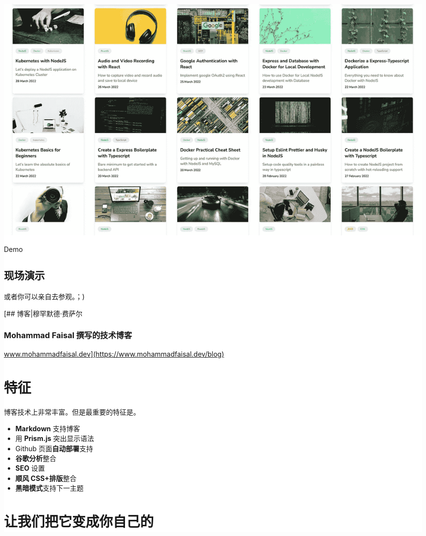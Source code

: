 ![](img/b00170e9a92b8e441393f28a968879b0.png)

Demo

## 现场演示

或者你可以亲自去参观。；)

[](https://www.mohammadfaisal.dev/blog) [## 博客|穆罕默德·费萨尔

### Mohammad Faisal 撰写的技术博客

www.mohammadfaisal.dev](https://www.mohammadfaisal.dev/blog) 

# 特征

博客技术上非常丰富。但是最重要的特征是。

*   **Markdown** 支持博客
*   用 **Prism.js** 突出显示语法
*   Github 页面**自动部署**支持
*   **谷歌分析**整合
*   **SEO** 设置
*   **顺风 CSS+排版**整合
*   **黑暗模式**支持下一主题

# 让我们把它变成你自己的
